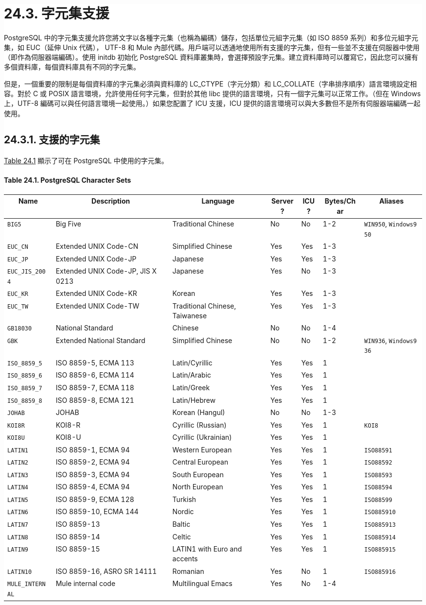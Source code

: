 # 24.3. 字元集支援

PostgreSQL 中的字元集支援允許您將文字以各種字元集（也稱為編碼）儲存，包括單位元組字元集（如 ISO 8859 系列）和多位元組字元集，如 EUC（延伸 Unix 代碼）， UTF-8 和 Mule 內部代碼。用戶端可以透通地使用所有支援的字元集，但有一些並不支援在伺服器中使用（即作為伺服器端編碼）。使用 initdb 初始化 PostgreSQL 資料庫叢集時，會選擇預設字元集。建立資料庫時可以覆寫它，因此您可以擁有多個資料庫，每個資料庫具有不同的字元集。

但是，一個重要的限制是每個資料庫的字元集必須與資料庫的 LC\_CTYPE（字元分類）和 LC\_COLLATE（字串排序順序）語言環境設定相容。對於 C 或 POSIX 語言環境，允許使用任何字元集，但對於其他 libc 提供的語言環境，只有一個字元集可以正常工作。（但在 Windows 上，UTF-8 編碼可以與任何語言環境一起使用。）如果您配置了 ICU 支援，ICU 提供的語言環境可以與大多數但不是所有伺服器端編碼一起使用。

## 24.3.1. 支援的字元集

[Table 24.1](character-set-support.md#table-23-1-postgresql-character-sets) 顯示了可在 PostgreSQL 中使用的字元集。

#### **Table 24.1. PostgreSQL Character Sets**

| Name             | Description                       | Language                       | Server? | ICU? | Bytes/Char | Aliases                                       |
| ---------------- | --------------------------------- | ------------------------------ | ------- | ---- | ---------- | --------------------------------------------- |
| `BIG5`           | Big Five                          | Traditional Chinese            | No      | No   | 1-2        | `WIN950`, `Windows950`                        |
| `EUC_CN`         | Extended UNIX Code-CN             | Simplified Chinese             | Yes     | Yes  | 1-3        |                                               |
| `EUC_JP`         | Extended UNIX Code-JP             | Japanese                       | Yes     | Yes  | 1-3        |                                               |
| `EUC_JIS_2004`   | Extended UNIX Code-JP, JIS X 0213 | Japanese                       | Yes     | No   | 1-3        |                                               |
| `EUC_KR`         | Extended UNIX Code-KR             | Korean                         | Yes     | Yes  | 1-3        |                                               |
| `EUC_TW`         | Extended UNIX Code-TW             | Traditional Chinese, Taiwanese | Yes     | Yes  | 1-3        |                                               |
| `GB18030`        | National Standard                 | Chinese                        | No      | No   | 1-4        |                                               |
| `GBK`            | Extended National Standard        | Simplified Chinese             | No      | No   | 1-2        | `WIN936`, `Windows936`                        |
| `ISO_8859_5`     | ISO 8859-5, ECMA 113              | Latin/Cyrillic                 | Yes     | Yes  | 1          |                                               |
| `ISO_8859_6`     | ISO 8859-6, ECMA 114              | Latin/Arabic                   | Yes     | Yes  | 1          |                                               |
| `ISO_8859_7`     | ISO 8859-7, ECMA 118              | Latin/Greek                    | Yes     | Yes  | 1          |                                               |
| `ISO_8859_8`     | ISO 8859-8, ECMA 121              | Latin/Hebrew                   | Yes     | Yes  | 1          |                                               |
| `JOHAB`          | JOHAB                             | Korean (Hangul)                | No      | No   | 1-3        |                                               |
| `KOI8R`          | KOI8-R                            | Cyrillic (Russian)             | Yes     | Yes  | 1          | `KOI8`                                        |
| `KOI8U`          | KOI8-U                            | Cyrillic (Ukrainian)           | Yes     | Yes  | 1          |                                               |
| `LATIN1`         | ISO 8859-1, ECMA 94               | Western European               | Yes     | Yes  | 1          | `ISO88591`                                    |
| `LATIN2`         | ISO 8859-2, ECMA 94               | Central European               | Yes     | Yes  | 1          | `ISO88592`                                    |
| `LATIN3`         | ISO 8859-3, ECMA 94               | South European                 | Yes     | Yes  | 1          | `ISO88593`                                    |
| `LATIN4`         | ISO 8859-4, ECMA 94               | North European                 | Yes     | Yes  | 1          | `ISO88594`                                    |
| `LATIN5`         | ISO 8859-9, ECMA 128              | Turkish                        | Yes     | Yes  | 1          | `ISO88599`                                    |
| `LATIN6`         | ISO 8859-10, ECMA 144             | Nordic                         | Yes     | Yes  | 1          | `ISO885910`                                   |
| `LATIN7`         | ISO 8859-13                       | Baltic                         | Yes     | Yes  | 1          | `ISO885913`                                   |
| `LATIN8`         | ISO 8859-14                       | Celtic                         | Yes     | Yes  | 1          | `ISO885914`                                   |
| `LATIN9`         | ISO 8859-15                       | LATIN1 with Euro and accents   | Yes     | Yes  | 1          | `ISO885915`                                   |
| `LATIN10`        | ISO 8859-16, ASRO SR 14111        | Romanian                       | Yes     | No   | 1          | `ISO885916`                                   |
| `MULE_INTERNAL`  | Mule internal code                | Multilingual Emacs             | Yes     | No   | 1-4        |                                               |